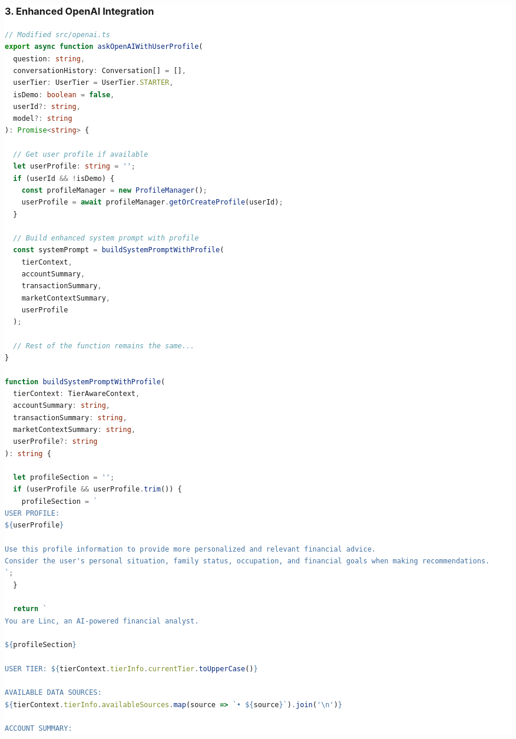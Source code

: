 ### **3. Enhanced OpenAI Integration**

```typescript
// Modified src/openai.ts
export async function askOpenAIWithUserProfile(
  question: string,
  conversationHistory: Conversation[] = [],
  userTier: UserTier = UserTier.STARTER,
  isDemo: boolean = false,
  userId?: string,
  model?: string
): Promise<string> {
  
  // Get user profile if available
  let userProfile: string = '';
  if (userId && !isDemo) {
    const profileManager = new ProfileManager();
    userProfile = await profileManager.getOrCreateProfile(userId);
  }
  
  // Build enhanced system prompt with profile
  const systemPrompt = buildSystemPromptWithProfile(
    tierContext,
    accountSummary,
    transactionSummary,
    marketContextSummary,
    userProfile
  );
  
  // Rest of the function remains the same...
}

function buildSystemPromptWithProfile(
  tierContext: TierAwareContext,
  accountSummary: string,
  transactionSummary: string,
  marketContextSummary: string,
  userProfile?: string
): string {
  
  let profileSection = '';
  if (userProfile && userProfile.trim()) {
    profileSection = `
USER PROFILE:
${userProfile}

Use this profile information to provide more personalized and relevant financial advice.
Consider the user's personal situation, family status, occupation, and financial goals when making recommendations.
`;
  }
  
  return `
You are Linc, an AI-powered financial analyst.

${profileSection}

USER TIER: ${tierContext.tierInfo.currentTier.toUpperCase()}

AVAILABLE DATA SOURCES:
${tierContext.tierInfo.availableSources.map(source => `• ${source}`).join('\n')}

ACCOUNT SUMMARY:
```